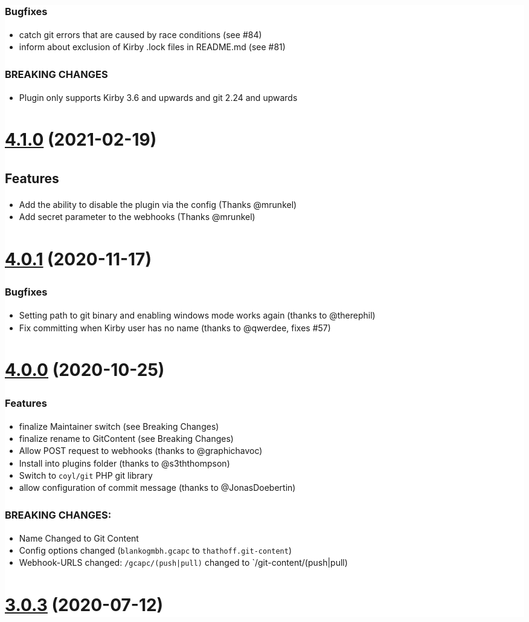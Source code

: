 ### Bugfixes
- catch git errors that are caused by race conditions (see #84)
- inform about exclusion of Kirby .lock files in README.md (see #81)

### BREAKING CHANGES
- Plugin only supports Kirby 3.6 and upwards and git 2.24 and upwards


<a name="4.1.0"></a>
# [4.1.0](https://github.com/thathoff/kirby-git-content/compare/v4.0.1...4.1.0) (2021-02-19)

## Features
- Add the ability to disable the plugin via the config (Thanks @mrunkel)
- Add secret parameter to the webhooks (Thanks @mrunkel)


<a name="4.0.1"></a>
# [4.0.1](https://github.com/thathoff/kirby-git-content/compare/v4.0.0...v4.0.1) (2020-11-17)

### Bugfixes
- Setting path to git binary and enabling windows mode works again (thanks to @therephil)
- Fix committing when Kirby user has no name (thanks to @qwerdee, fixes #57)


<a name="4.0.0"></a>
# [4.0.0](https://github.com/thathoff/kirby-git-content/compare/v3.0.3...v4.0.0) (2020-10-25)

### Features
- finalize Maintainer switch (see Breaking Changes)
- finalize rename to GitContent (see Breaking Changes)
- Allow POST request to webhooks (thanks to @graphichavoc)
- Install into plugins folder (thanks to @s3ththompson)
- Switch to `coyl/git` PHP git library
- allow configuration of commit message (thanks to @JonasDoebertin)

### BREAKING CHANGES:
- Name Changed to Git Content
- Config options changed (`blankogmbh.gcapc` to `thathoff.git-content`)
- Webhook-URLS changed: `/gcapc/(push|pull)` changed to `/git-content/(push|pull)


<a name="3.0.3"></a>
# [3.0.3](https://github.com/thathoff/kirby-git-content/compare/v3.0.2...v3.0.3) (2020-07-12)
